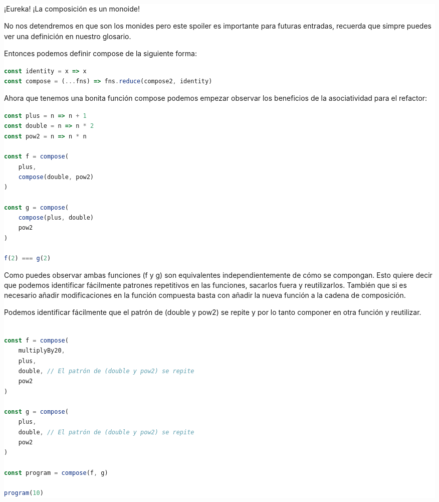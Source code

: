 ¡Eureka! ¡La composición es un monoide!

No nos detendremos en que son los monides pero este spoiler es importante para futuras entradas, recuerda que simpre puedes ver una definición en nuestro glosario.

Entonces podemos definir compose de la siguiente forma:

```js
const identity = x => x
const compose = (...fns) => fns.reduce(compose2, identity)
```

Ahora que tenemos una bonita función compose podemos empezar observar los beneficios de la asociatividad para el refactor:

```js
const plus = n => n + 1
const double = n => n * 2
const pow2 = n => n * n

const f = compose(
    plus,
    compose(double, pow2)
)

const g = compose(
    compose(plus, double) 
    pow2
)

f(2) === g(2)

```

Como puedes observar ambas funciones (f y g) son equivalentes independientemente de cómo se compongan. Esto quiere decir que podemos identificar fácilmente patrones repetitivos en las funciones, sacarlos fuera y reutilizarlos. También que si es necesario añadir modificaciones en la función compuesta basta con añadir la nueva función a la cadena de composición.

Podemos identificar fácilmente que el patrón de (double y pow2) se repite y por lo tanto componer en otra función y reutilizar.

```js

const f = compose(
    multiplyBy20,
    plus, 
    double, // El patrón de (double y pow2) se repite 
    pow2 
)

const g = compose(
    plus, 
    double, // El patrón de (double y pow2) se repite 
    pow2
)

const program = compose(f, g)

program(10)

```
